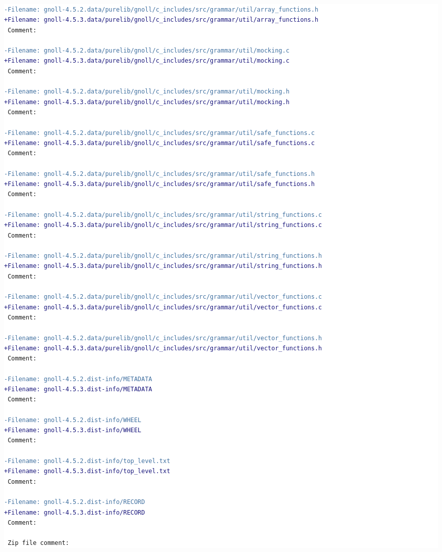 ```diff
-Filename: gnoll-4.5.2.data/purelib/gnoll/c_includes/src/grammar/util/array_functions.h
+Filename: gnoll-4.5.3.data/purelib/gnoll/c_includes/src/grammar/util/array_functions.h
 Comment: 
 
-Filename: gnoll-4.5.2.data/purelib/gnoll/c_includes/src/grammar/util/mocking.c
+Filename: gnoll-4.5.3.data/purelib/gnoll/c_includes/src/grammar/util/mocking.c
 Comment: 
 
-Filename: gnoll-4.5.2.data/purelib/gnoll/c_includes/src/grammar/util/mocking.h
+Filename: gnoll-4.5.3.data/purelib/gnoll/c_includes/src/grammar/util/mocking.h
 Comment: 
 
-Filename: gnoll-4.5.2.data/purelib/gnoll/c_includes/src/grammar/util/safe_functions.c
+Filename: gnoll-4.5.3.data/purelib/gnoll/c_includes/src/grammar/util/safe_functions.c
 Comment: 
 
-Filename: gnoll-4.5.2.data/purelib/gnoll/c_includes/src/grammar/util/safe_functions.h
+Filename: gnoll-4.5.3.data/purelib/gnoll/c_includes/src/grammar/util/safe_functions.h
 Comment: 
 
-Filename: gnoll-4.5.2.data/purelib/gnoll/c_includes/src/grammar/util/string_functions.c
+Filename: gnoll-4.5.3.data/purelib/gnoll/c_includes/src/grammar/util/string_functions.c
 Comment: 
 
-Filename: gnoll-4.5.2.data/purelib/gnoll/c_includes/src/grammar/util/string_functions.h
+Filename: gnoll-4.5.3.data/purelib/gnoll/c_includes/src/grammar/util/string_functions.h
 Comment: 
 
-Filename: gnoll-4.5.2.data/purelib/gnoll/c_includes/src/grammar/util/vector_functions.c
+Filename: gnoll-4.5.3.data/purelib/gnoll/c_includes/src/grammar/util/vector_functions.c
 Comment: 
 
-Filename: gnoll-4.5.2.data/purelib/gnoll/c_includes/src/grammar/util/vector_functions.h
+Filename: gnoll-4.5.3.data/purelib/gnoll/c_includes/src/grammar/util/vector_functions.h
 Comment: 
 
-Filename: gnoll-4.5.2.dist-info/METADATA
+Filename: gnoll-4.5.3.dist-info/METADATA
 Comment: 
 
-Filename: gnoll-4.5.2.dist-info/WHEEL
+Filename: gnoll-4.5.3.dist-info/WHEEL
 Comment: 
 
-Filename: gnoll-4.5.2.dist-info/top_level.txt
+Filename: gnoll-4.5.3.dist-info/top_level.txt
 Comment: 
 
-Filename: gnoll-4.5.2.dist-info/RECORD
+Filename: gnoll-4.5.3.dist-info/RECORD
 Comment: 
 
 Zip file comment:
```
